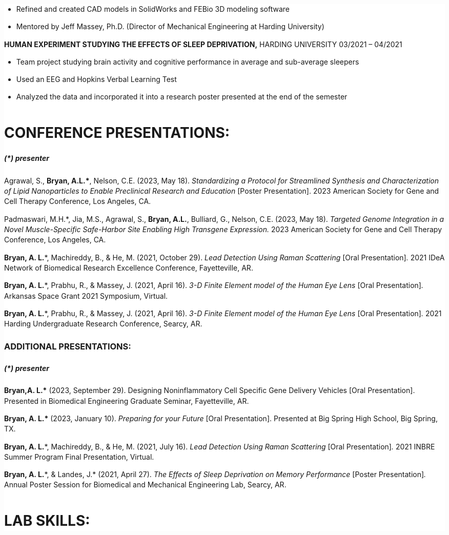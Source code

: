 - Refined and created CAD models in SolidWorks and FEBio 3D modeling software

- Mentored by Jeff Massey, Ph.D. (Director of Mechanical Engineering at Harding University)

**HUMAN EXPERIMENT STUDYING THE EFFECTS OF SLEEP DEPRIVATION,** HARDING UNIVERSITY 03/2021 – 04/2021

- Team project studying brain activity and cognitive performance in average and sub-average sleepers

- Used an EEG and Hopkins Verbal Learning Test

- Analyzed the data and incorporated it into a research poster presented
  at the end of the semester

# **CONFERENCE PRESENTATIONS:**

##### (\*) presenter

 Agrawal, S., **Bryan, A.L.\***, Nelson, C.E. (2023, May 18). *Standardizing a Protocol for Streamlined Synthesis and Characterization of Lipid Nanoparticles to Enable Preclinical Research and Education* \[Poster Presentation\]. 2023 American Society for Gene and Cell Therapy Conference, Los Angeles, CA. 

Padmaswari, M.H.\*, Jia, M.S., Agrawal, S., **Bryan, A.L.**, Bulliard, G., Nelson, C.E. (2023, May 18). *Targeted Genome Integration in a Novel Muscle-Specific Safe-Harbor Site Enabling High Transgene Expression.* 2023 American Society for Gene and Cell Therapy Conference, Los Angeles, CA.

**Bryan, A. L.**\*, Machireddy, B., & He, M. (2021, October 29). *Lead Detection Using Raman Scattering* \[Oral Presentation\]*.* 2021 IDeA Network of Biomedical Research Excellence Conference, Fayetteville, AR.

**Bryan, A. L.**\*, Prabhu, R., & Massey, J. (2021, April 16). *3-D Finite Element model of the Human Eye Lens* \[Oral Presentation\]*.* Arkansas Space Grant 2021 Symposium, Virtual.

**Bryan, A. L.**\*, Prabhu, R., & Massey, J. (2021, April 16). *3-D Finite Element model of the Human Eye Lens* \[Oral Presentation\]*.* 2021 Harding Undergraduate Research Conference, Searcy, AR.

### **ADDITIONAL PRESENTATIONS:**

##### (\*) presenter

**Bryan,A. L.\*** (2023, September 29). Designing Noninflammatory Cell Specific Gene Delivery Vehicles \[Oral Presentation\]. Presented in Biomedical Engineering Graduate Seminar, Fayetteville, AR.

**Bryan, A. L.\*** (2023, January 10). *Preparing for your Future* \[Oral Presentation\]. Presented at Big Spring High School, Big Spring, TX.

**Bryan, A. L.**\*, Machireddy, B., & He, M. (2021, July 16). *Lead Detection Using Raman Scattering* \[Oral Presentation\]*.* 2021 INBRE Summer Program Final Presentation, Virtual.

**Bryan, A. L.**\*, & Landes, J.\* (2021, April 27). *The Effects of Sleep Deprivation on Memory Performance* \[Poster Presentation\]*.* Annual Poster Session for Biomedical and Mechanical Engineering Lab, Searcy, AR.

# **LAB SKILLS:**
